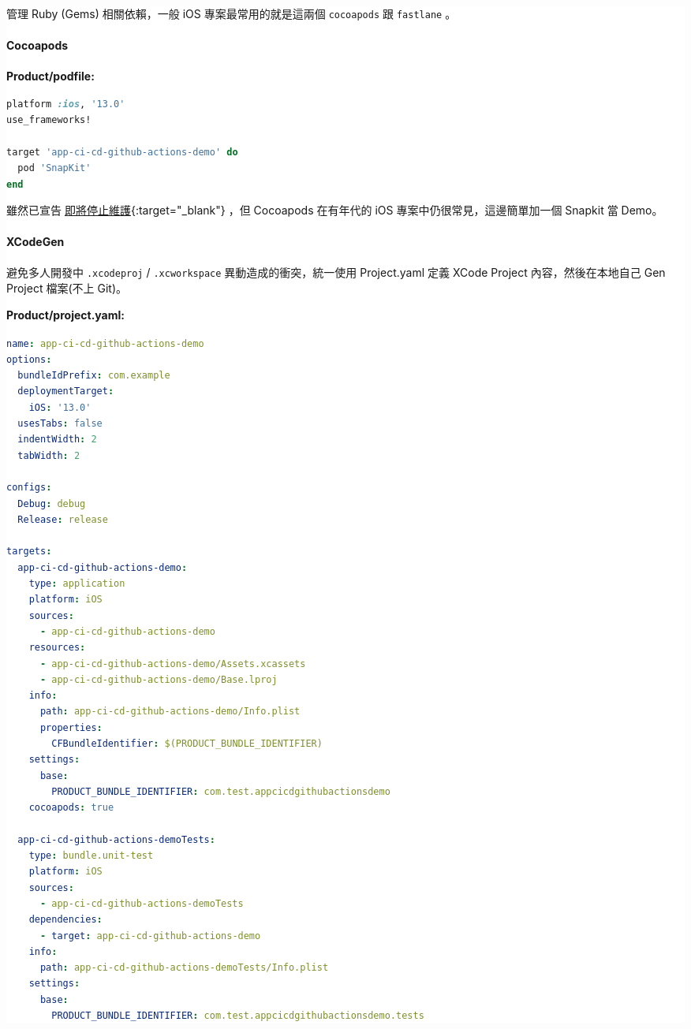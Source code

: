 管理 Ruby \(Gems\) 相關依賴，一般 iOS 專案最常用的就是這兩個 `cocoapods` 跟 `fastlane` 。
#### Cocoapods

**Product/podfile:**
```ruby
platform :ios, '13.0'
use_frameworks!

target 'app-ci-cd-github-actions-demo' do
  pod 'SnapKit'
end 
```

雖然已宣告 [即將停止維護](https://blog.cocoapods.org/CocoaPods-Specs-Repo/){:target="_blank"} ，但 Cocoapods 在有年代的 iOS 專案中仍很常見，這邊簡單加一個 Snapkit 當 Demo。
#### XCodeGen

避免多人開發中 `.xcodeproj` / `.xcworkspace` 異動造成的衝突，統一使用 Project\.yaml 定義 XCode Project 內容，然後在本地自己 Gen Project 檔案\(不上 Git\)。

**Product/project\.yaml:**
```yaml
name: app-ci-cd-github-actions-demo
options:
  bundleIdPrefix: com.example
  deploymentTarget:
    iOS: '13.0'
  usesTabs: false
  indentWidth: 2
  tabWidth: 2

configs:
  Debug: debug
  Release: release

targets:
  app-ci-cd-github-actions-demo:
    type: application
    platform: iOS
    sources:
      - app-ci-cd-github-actions-demo
    resources:
      - app-ci-cd-github-actions-demo/Assets.xcassets
      - app-ci-cd-github-actions-demo/Base.lproj
    info:
      path: app-ci-cd-github-actions-demo/Info.plist
      properties:
        CFBundleIdentifier: $(PRODUCT_BUNDLE_IDENTIFIER)
    settings:
      base:
        PRODUCT_BUNDLE_IDENTIFIER: com.test.appcicdgithubactionsdemo
    cocoapods: true

  app-ci-cd-github-actions-demoTests:
    type: bundle.unit-test
    platform: iOS
    sources:
      - app-ci-cd-github-actions-demoTests
    dependencies:
      - target: app-ci-cd-github-actions-demo
    info:
      path: app-ci-cd-github-actions-demoTests/Info.plist
    settings:
      base:
        PRODUCT_BUNDLE_IDENTIFIER: com.test.appcicdgithubactionsdemo.tests
```